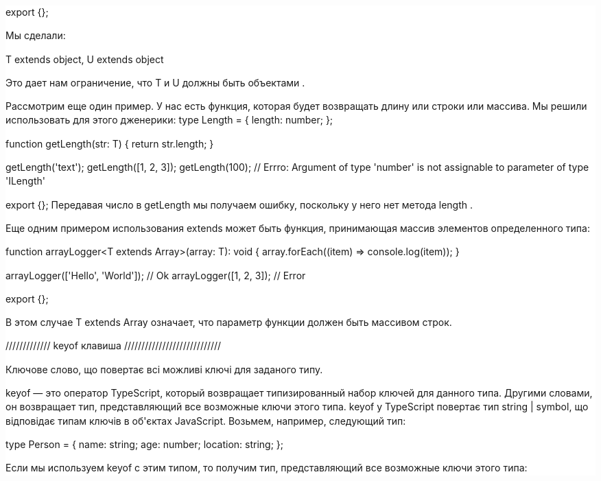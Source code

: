 export {};

Мы сделали:

T extends object, U extends object

Это дает нам ограничение, что T и U должны быть объектами .

Рассмотрим еще один пример. У нас есть функция, которая будет возвращать длину или строки или массива. Мы решили использовать для этого дженерики:
type Length = {
length: number;
};

function getLength<T extends Length>(str: T) {
return str.length;
}

getLength('text');
getLength([1, 2, 3]);
getLength(100); // Errro: Argument of type 'number' is not assignable to parameter of type 'ILength'

export {};
Передавая число в getLength мы получаем ошибку, поскольку у него нет метода length .





Еще одним примером использования extends может быть функция, принимающая массив элементов определенного типа:

function arrayLogger<T extends Array<string>>(array: T): void {
array.forEach((item) => console.log(item));
}

arrayLogger(['Hello', 'World']); // Ok
arrayLogger([1, 2, 3]); // Error

export {};

В этом случае T extends Array означает, что параметр функции должен быть массивом строк.

///////////// keyof клавиша ////////////////////////////

Ключове слово, що повертає всі можливі ключі для заданого типу.

keyof — это оператор TypeScript, который возвращает типизированный набор ключей для данного типа. Другими словами, он возвращает тип, представляющий все возможные ключи этого типа.
keyof у TypeScript повертає тип string | symbol, що відповідає типам ключів в об'єктах JavaScript.
Возьмем, например, следующий тип:

type Person = {
name: string;
age: number;
location: string;
};

Если мы используем keyof с этим типом, то получим тип, представляющий все возможные ключи этого типа:


[UserRoles.admin]: true,
[UserRoles.manager]: false,
[UserRoles.employee]: true,